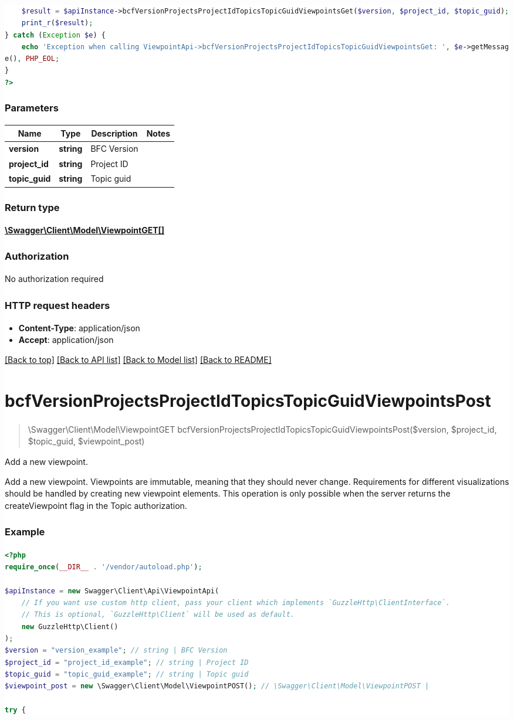 ```php
    $result = $apiInstance->bcfVersionProjectsProjectIdTopicsTopicGuidViewpointsGet($version, $project_id, $topic_guid);
    print_r($result);
} catch (Exception $e) {
    echo 'Exception when calling ViewpointApi->bcfVersionProjectsProjectIdTopicsTopicGuidViewpointsGet: ', $e->getMessage(), PHP_EOL;
}
?>
```

### Parameters

Name | Type | Description  | Notes
------------- | ------------- | ------------- | -------------
 **version** | **string**| BFC Version |
 **project_id** | **string**| Project ID |
 **topic_guid** | **string**| Topic guid |

### Return type

[**\Swagger\Client\Model\ViewpointGET[]**](../Model/ViewpointGET.md)

### Authorization

No authorization required

### HTTP request headers

 - **Content-Type**: application/json
 - **Accept**: application/json

[[Back to top]](#) [[Back to API list]](../../README.md#documentation-for-api-endpoints) [[Back to Model list]](../../README.md#documentation-for-models) [[Back to README]](../../README.md)

# **bcfVersionProjectsProjectIdTopicsTopicGuidViewpointsPost**
> \Swagger\Client\Model\ViewpointGET bcfVersionProjectsProjectIdTopicsTopicGuidViewpointsPost($version, $project_id, $topic_guid, $viewpoint_post)

Add a new viewpoint.

Add a new viewpoint. Viewpoints are immutable, meaning that they should never change. Requirements for different visualizations should be handled by creating new viewpoint elements. This operation is only possible when the server returns the createViewpoint flag in the Topic authorization.

### Example
```php
<?php
require_once(__DIR__ . '/vendor/autoload.php');

$apiInstance = new Swagger\Client\Api\ViewpointApi(
    // If you want use custom http client, pass your client which implements `GuzzleHttp\ClientInterface`.
    // This is optional, `GuzzleHttp\Client` will be used as default.
    new GuzzleHttp\Client()
);
$version = "version_example"; // string | BFC Version
$project_id = "project_id_example"; // string | Project ID
$topic_guid = "topic_guid_example"; // string | Topic guid
$viewpoint_post = new \Swagger\Client\Model\ViewpointPOST(); // \Swagger\Client\Model\ViewpointPOST | 

try {
```